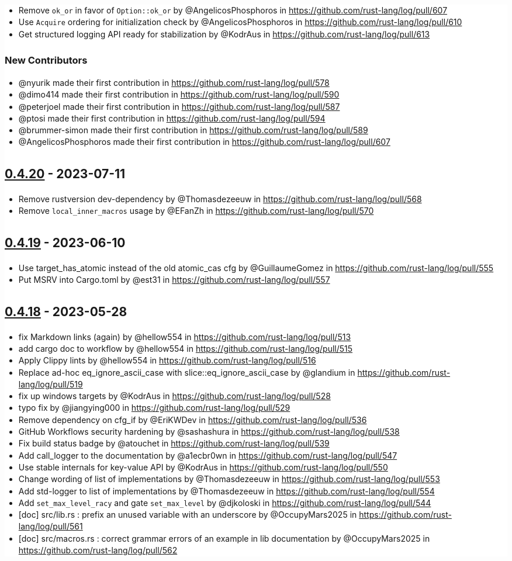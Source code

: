 * Remove `ok_or` in favor of `Option::ok_or` by @AngelicosPhosphoros in https://github.com/rust-lang/log/pull/607
* Use `Acquire` ordering for initialization check by @AngelicosPhosphoros in https://github.com/rust-lang/log/pull/610
* Get structured logging API ready for stabilization by @KodrAus in https://github.com/rust-lang/log/pull/613

### New Contributors
* @nyurik made their first contribution in https://github.com/rust-lang/log/pull/578
* @dimo414 made their first contribution in https://github.com/rust-lang/log/pull/590
* @peterjoel made their first contribution in https://github.com/rust-lang/log/pull/587
* @ptosi made their first contribution in https://github.com/rust-lang/log/pull/594
* @brummer-simon made their first contribution in https://github.com/rust-lang/log/pull/589
* @AngelicosPhosphoros made their first contribution in https://github.com/rust-lang/log/pull/607

## [0.4.20] - 2023-07-11

* Remove rustversion dev-dependency by @Thomasdezeeuw in https://github.com/rust-lang/log/pull/568
* Remove `local_inner_macros` usage by @EFanZh in https://github.com/rust-lang/log/pull/570

## [0.4.19] - 2023-06-10

* Use target_has_atomic instead of the old atomic_cas cfg by @GuillaumeGomez in https://github.com/rust-lang/log/pull/555
* Put MSRV into Cargo.toml by @est31 in https://github.com/rust-lang/log/pull/557

## [0.4.18] - 2023-05-28

* fix Markdown links (again) by @hellow554 in https://github.com/rust-lang/log/pull/513
* add cargo doc to workflow by @hellow554 in https://github.com/rust-lang/log/pull/515
* Apply Clippy lints by @hellow554 in https://github.com/rust-lang/log/pull/516
* Replace ad-hoc eq_ignore_ascii_case with slice::eq_ignore_ascii_case by @glandium in https://github.com/rust-lang/log/pull/519
* fix up windows targets by @KodrAus in https://github.com/rust-lang/log/pull/528
* typo fix by @jiangying000 in https://github.com/rust-lang/log/pull/529
* Remove dependency on cfg_if by @EriKWDev in https://github.com/rust-lang/log/pull/536
* GitHub Workflows security hardening by @sashashura in https://github.com/rust-lang/log/pull/538
* Fix build status badge by @atouchet in https://github.com/rust-lang/log/pull/539
* Add call_logger to the documentation by @a1ecbr0wn in https://github.com/rust-lang/log/pull/547
* Use stable internals for key-value API by @KodrAus in https://github.com/rust-lang/log/pull/550
* Change wording of list of implementations by @Thomasdezeeuw in https://github.com/rust-lang/log/pull/553
* Add std-logger to list of implementations by @Thomasdezeeuw in https://github.com/rust-lang/log/pull/554
* Add `set_max_level_racy` and gate `set_max_level` by @djkoloski in https://github.com/rust-lang/log/pull/544
* [doc] src/lib.rs : prefix an unused variable with an underscore by @OccupyMars2025 in https://github.com/rust-lang/log/pull/561
* [doc] src/macros.rs :  correct  grammar errors of an example in lib documentation by @OccupyMars2025 in https://github.com/rust-lang/log/pull/562


[Unreleased]: https://github.com/rust-lang-nursery/log/compare/0.4.27...HEAD
[0.4.27]: https://github.com/rust-lang/log/compare/0.4.26...0.4.27
[0.4.26]: https://github.com/rust-lang/log/compare/0.4.25...0.4.26
[0.4.25]: https://github.com/rust-lang/log/compare/0.4.24...0.4.25
[0.4.24]: https://github.com/rust-lang/log/compare/0.4.23...0.4.24
[0.4.23]: https://github.com/rust-lang/log/compare/0.4.22...0.4.23
[0.4.22]: https://github.com/rust-lang/log/compare/0.4.21...0.4.22
[0.4.21]: https://github.com/rust-lang/log/compare/0.4.20...0.4.21
[0.4.20]: https://github.com/rust-lang-nursery/log/compare/0.4.19...0.4.20
[0.4.19]: https://github.com/rust-lang-nursery/log/compare/0.4.18...0.4.19
[0.4.18]: https://github.com/rust-lang-nursery/log/compare/0.4.17...0.4.18
[0.4.17]: https://github.com/rust-lang-nursery/log/compare/0.4.16...0.4.17
[0.4.16]: https://github.com/rust-lang-nursery/log/compare/0.4.15...0.4.16
[0.4.15]: https://github.com/rust-lang-nursery/log/compare/0.4.13...0.4.15
[0.4.14]: https://github.com/rust-lang-nursery/log/compare/0.4.13...0.4.14
[0.4.13]: https://github.com/rust-lang-nursery/log/compare/0.4.11...0.4.13
[0.4.12]: https://github.com/rust-lang-nursery/log/compare/0.4.11...0.4.12
[0.4.11]: https://github.com/rust-lang-nursery/log/compare/0.4.10...0.4.11
[0.4.10]: https://github.com/rust-lang-nursery/log/compare/0.4.9...0.4.10
[0.4.9]: https://github.com/rust-lang-nursery/log/compare/0.4.8...0.4.9
[0.4.8]: https://github.com/rust-lang-nursery/log/compare/0.4.7...0.4.8
[0.4.7]: https://github.com/rust-lang-nursery/log/compare/0.4.6...0.4.7
[0.4.6]: https://github.com/rust-lang-nursery/log/compare/0.4.5...0.4.6
[0.4.5]: https://github.com/rust-lang-nursery/log/compare/0.4.4...0.4.5
[0.4.4]: https://github.com/rust-lang-nursery/log/compare/0.4.3...0.4.4
[0.4.3]: https://github.com/rust-lang-nursery/log/compare/0.4.2...0.4.3
[0.4.2]: https://github.com/rust-lang-nursery/log/compare/0.4.1...0.4.2
[0.4.1]: https://github.com/rust-lang-nursery/log/compare/0.4.0...0.4.1
[0.4.0]: https://github.com/rust-lang-nursery/log/compare/0.3.8...0.4.0
[release tags]: https://github.com/rust-lang-nursery/log/releases